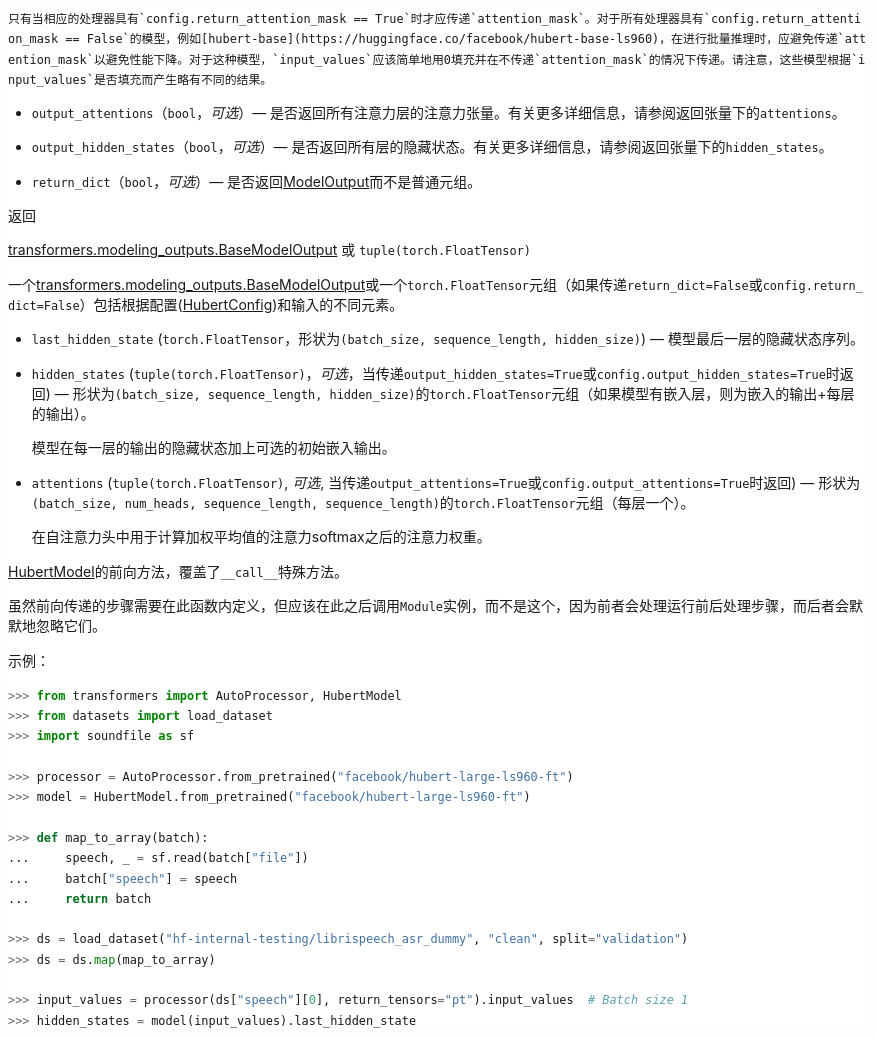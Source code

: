     只有当相应的处理器具有`config.return_attention_mask == True`时才应传递`attention_mask`。对于所有处理器具有`config.return_attention_mask == False`的模型，例如[hubert-base](https://huggingface.co/facebook/hubert-base-ls960)，在进行批量推理时，应避免传递`attention_mask`以避免性能下降。对于这种模型，`input_values`应该简单地用0填充并在不传递`attention_mask`的情况下传递。请注意，这些模型根据`input_values`是否填充而产生略有不同的结果。

+   `output_attentions`（`bool`，*可选*）— 是否返回所有注意力层的注意力张量。有关更多详细信息，请参阅返回张量下的`attentions`。

+   `output_hidden_states`（`bool`，*可选*）— 是否返回所有层的隐藏状态。有关更多详细信息，请参阅返回张量下的`hidden_states`。

+   `return_dict`（`bool`，*可选*）— 是否返回[ModelOutput](/docs/transformers/v4.37.2/en/main_classes/output#transformers.utils.ModelOutput)而不是普通元组。

返回

[transformers.modeling_outputs.BaseModelOutput](/docs/transformers/v4.37.2/en/main_classes/output#transformers.modeling_outputs.BaseModelOutput) 或 `tuple(torch.FloatTensor)`

一个[transformers.modeling_outputs.BaseModelOutput](/docs/transformers/v4.37.2/en/main_classes/output#transformers.modeling_outputs.BaseModelOutput)或一个`torch.FloatTensor`元组（如果传递`return_dict=False`或`config.return_dict=False`）包括根据配置([HubertConfig](/docs/transformers/v4.37.2/en/model_doc/hubert#transformers.HubertConfig))和输入的不同元素。

+   `last_hidden_state` (`torch.FloatTensor`，形状为`(batch_size, sequence_length, hidden_size)`) — 模型最后一层的隐藏状态序列。

+   `hidden_states` (`tuple(torch.FloatTensor)`，*可选*，当传递`output_hidden_states=True`或`config.output_hidden_states=True`时返回) — 形状为`(batch_size, sequence_length, hidden_size)`的`torch.FloatTensor`元组（如果模型有嵌入层，则为嵌入的输出+每层的输出）。

    模型在每一层的输出的隐藏状态加上可选的初始嵌入输出。

+   `attentions` (`tuple(torch.FloatTensor)`, *可选*, 当传递`output_attentions=True`或`config.output_attentions=True`时返回) — 形状为`(batch_size, num_heads, sequence_length, sequence_length)`的`torch.FloatTensor`元组（每层一个）。

    在自注意力头中用于计算加权平均值的注意力softmax之后的注意力权重。

[HubertModel](/docs/transformers/v4.37.2/en/model_doc/hubert#transformers.HubertModel)的前向方法，覆盖了`__call__`特殊方法。

虽然前向传递的步骤需要在此函数内定义，但应该在此之后调用`Module`实例，而不是这个，因为前者会处理运行前后处理步骤，而后者会默默地忽略它们。

示例：

```py
>>> from transformers import AutoProcessor, HubertModel
>>> from datasets import load_dataset
>>> import soundfile as sf

>>> processor = AutoProcessor.from_pretrained("facebook/hubert-large-ls960-ft")
>>> model = HubertModel.from_pretrained("facebook/hubert-large-ls960-ft")

>>> def map_to_array(batch):
...     speech, _ = sf.read(batch["file"])
...     batch["speech"] = speech
...     return batch

>>> ds = load_dataset("hf-internal-testing/librispeech_asr_dummy", "clean", split="validation")
>>> ds = ds.map(map_to_array)

>>> input_values = processor(ds["speech"][0], return_tensors="pt").input_values  # Batch size 1
>>> hidden_states = model(input_values).last_hidden_state
```
